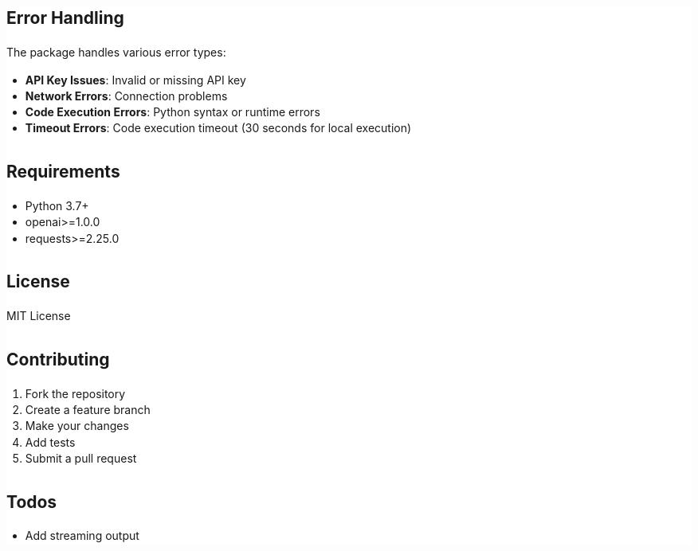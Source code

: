 ## Error Handling

The package handles various error types:

- **API Key Issues**: Invalid or missing API key
- **Network Errors**: Connection problems
- **Code Execution Errors**: Python syntax or runtime errors
- **Timeout Errors**: Code execution timeout (30 seconds for local execution)

## Requirements

- Python 3.7+
- openai>=1.0.0
- requests>=2.25.0

## License

MIT License

## Contributing

1. Fork the repository
2. Create a feature branch
3. Make your changes
4. Add tests
5. Submit a pull request

## Todos

 - Add streaming output